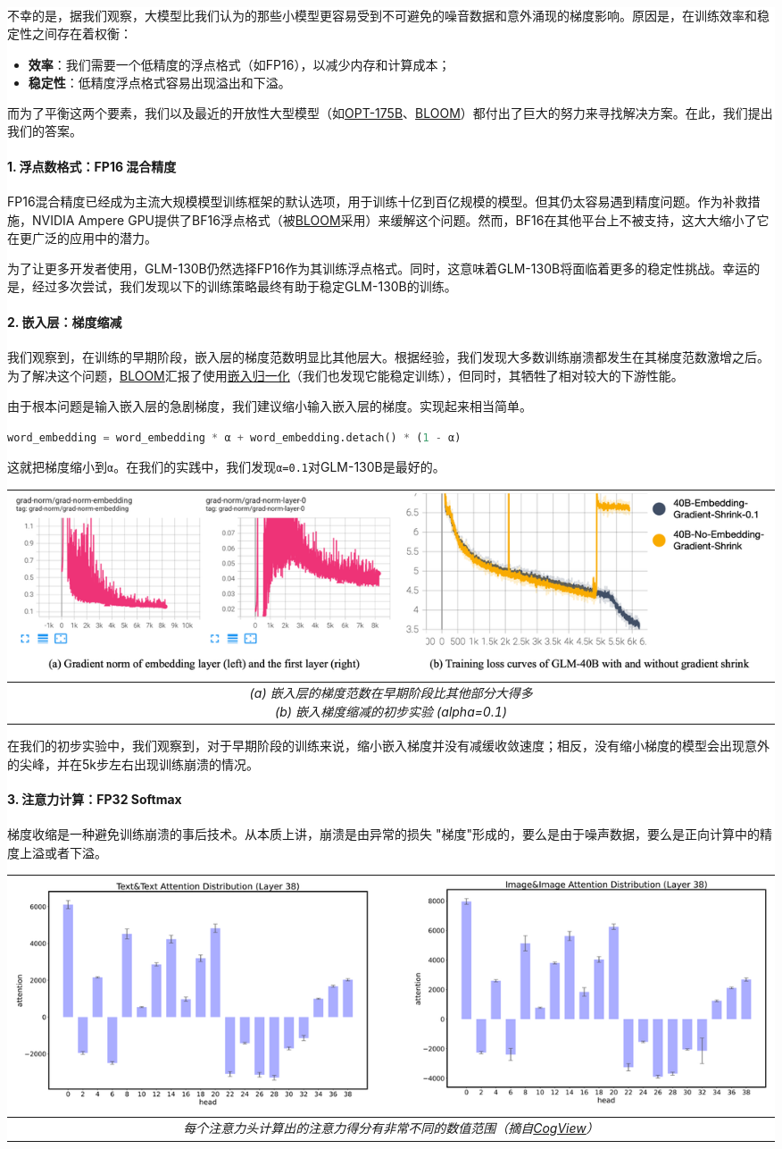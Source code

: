 不幸的是，据我们观察，大模型比我们认为的那些小模型更容易受到不可避免的噪音数据和意外涌现的梯度影响。原因是，在训练效率和稳定性之间存在着权衡：

* **效率**：我们需要一个低精度的浮点格式（如FP16），以减少内存和计算成本；
* **稳定性**：低精度浮点格式容易出现溢出和下溢。

而为了平衡这两个要素，我们以及最近的开放性大型模型（如[OPT-175B](https://arxiv.org/abs/2205.01068)、[BLOOM](https://huggingface.co/bigscience/bloom)）都付出了巨大的努力来寻找解决方案。在此，我们提出我们的答案。

#### 1\. 浮点数格式：FP16 混合精度

FP16混合精度已经成为主流大规模模型训练框架的默认选项，用于训练十亿到百亿规模的模型。但其仍太容易遇到精度问题。作为补救措施，NVIDIA Ampere GPU提供了BF16浮点格式（被[BLOOM](https://huggingface.co/bigscience/bloom)采用）来缓解这个问题。然而，BF16在其他平台上不被支持，这大大缩小了它在更广泛的应用中的潜力。

为了让更多开发者使用，GLM-130B仍然选择FP16作为其训练浮点格式。同时，这意味着GLM-130B将面临着更多的稳定性挑战。幸运的是，经过多次尝试，我们发现以下的训练策略最终有助于稳定GLM-130B的训练。

#### 2\. 嵌入层：梯度缩减

我们观察到，在训练的早期阶段，嵌入层的梯度范数明显比其他层大。根据经验，我们发现大多数训练崩溃都发生在其梯度范数激增之后。为了解决这个问题，[BLOOM](https://huggingface.co/bigscience/bloom)汇报了使用[嵌入归一化](https://openreview.net/pdf?id=rI7BL3fHIZq)（我们也发现它能稳定训练），但同时，其牺牲了相对较大的下游性能。

由于根本问题是输入嵌入层的急剧梯度，我们建议缩小输入嵌入层的梯度。实现起来相当简单。

```python
word_embedding = word_embedding * α + word_embedding.detach() * (1 - α)
```

这就把梯度缩小到`α`。在我们的实践中，我们发现`α=0.1`对GLM-130B是最好的。

| ![EmbeddingShrink.png](resources/03DF31017FE184DB45D41DFFC6F80EF0.png) | 
|:--:| 
| *(a) 嵌入层的梯度范数在早期阶段比其他部分大得多 <br> (b) 嵌入梯度缩减的初步实验 (alpha=0.1)* | 

在我们的初步实验中，我们观察到，对于早期阶段的训练来说，缩小嵌入梯度并没有减缓收敛速度；相反，没有缩小梯度的模型会出现意外的尖峰，并在5k步左右出现训练崩溃的情况。

#### 3\. 注意力计算：FP32 Softmax

梯度收缩是一种避免训练崩溃的事后技术。从本质上讲，崩溃是由异常的损失 "梯度"形成的，要么是由于噪声数据，要么是正向计算中的精度上溢或者下溢。 

| ![scale.png](resources/7CB441707D1035B2890AA2164C5B6EAC.png) | 
|:--:| 
| *每个注意力头计算出的注意力得分有非常不同的数值范围（摘自[CogView](https://proceedings.neurips.cc/paper/2021/file/a4d92e2cd541fca87e4620aba658316d-Paper.pdf)）* | 
